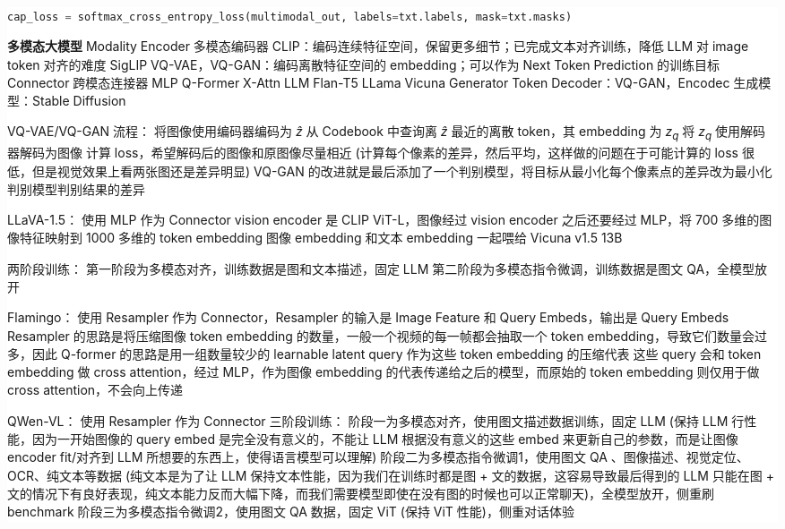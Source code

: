 ```python
cap_loss = softmax_cross_entropy_loss(multimodal_out, labels=txt.labels, mask=txt.masks)
```

**多模态大模型**
Modality Encoder 多模态编码器
    CLIP：编码连续特征空间，保留更多细节；已完成文本对齐训练，降低 LLM 对 image token 对齐的难度
    SigLIP
    VQ-VAE，VQ-GAN：编码离散特征空间的 embedding；可以作为 Next Token Prediction 的训练目标
Connector 跨模态连接器
    MLP
    Q-Former
    X-Attn
LLM
    Flan-T5
    LLama
    Vicuna
Generator
    Token Decoder：VQ-GAN，Encodec
    生成模型：Stable Diffusion

VQ-VAE/VQ-GAN 流程：
将图像使用编码器编码为 $\hat z$
从 Codebook 中查询离 $\hat z$ 最近的离散 token，其 embedding 为 $z_q$
将 $z_q$ 使用解码器解码为图像
计算 loss，希望解码后的图像和原图像尽量相近 
(计算每个像素的差异，然后平均，这样做的问题在于可能计算的 loss 很低，但是视觉效果上看两张图还是差异明显)
VQ-GAN 的改进就是最后添加了一个判别模型，将目标从最小化每个像素点的差异改为最小化判别模型判别结果的差异

LLaVA-1.5：
使用 MLP 作为 Connector
vision encoder 是 CLIP ViT-L，图像经过 vision encoder 之后还要经过 MLP，将 700 多维的图像特征映射到 1000 多维的 token embedding
图像 embedding 和文本 embedding 一起喂给 Vicuna v1.5 13B

两阶段训练：
    第一阶段为多模态对齐，训练数据是图和文本描述，固定 LLM
    第二阶段为多模态指令微调，训练数据是图文 QA，全模型放开

Flamingo：
使用 Resampler 作为 Connector，Resampler 的输入是 Image Feature 和 Query Embeds，输出是 Query Embeds
Resampler 的思路是将压缩图像 token embedding 的数量，一般一个视频的每一帧都会抽取一个 token embedding，导致它们数量会过多，因此 Q-former 的思路是用一组数量较少的 learnable latent query 作为这些 token embedding 的压缩代表
这些 query 会和 token embedding 做 cross attention，经过 MLP，作为图像 embedding 的代表传递给之后的模型，而原始的 token embedding 则仅用于做 cross attention，不会向上传递

QWen-VL：
使用 Resampler 作为 Connector
三阶段训练：
    阶段一为多模态对齐，使用图文描述数据训练，固定 LLM (保持 LLM 行性能，因为一开始图像的 query embed 是完全没有意义的，不能让 LLM 根据没有意义的这些 embed 来更新自己的参数，而是让图像 encoder fit/对齐到 LLM 所想要的东西上，使得语言模型可以理解)
    阶段二为多模态指令微调1，使用图文 QA 、图像描述、视觉定位、OCR、纯文本等数据 (纯文本是为了让 LLM 保持文本性能，因为我们在训练时都是图 + 文的数据，这容易导致最后得到的 LLM 只能在图 + 文的情况下有良好表现，纯文本能力反而大幅下降，而我们需要模型即使在没有图的时候也可以正常聊天)，全模型放开，侧重刷 benchmark
    阶段三为多模态指令微调2，使用图文 QA 数据，固定 ViT (保持 ViT 性能)，侧重对话体验
